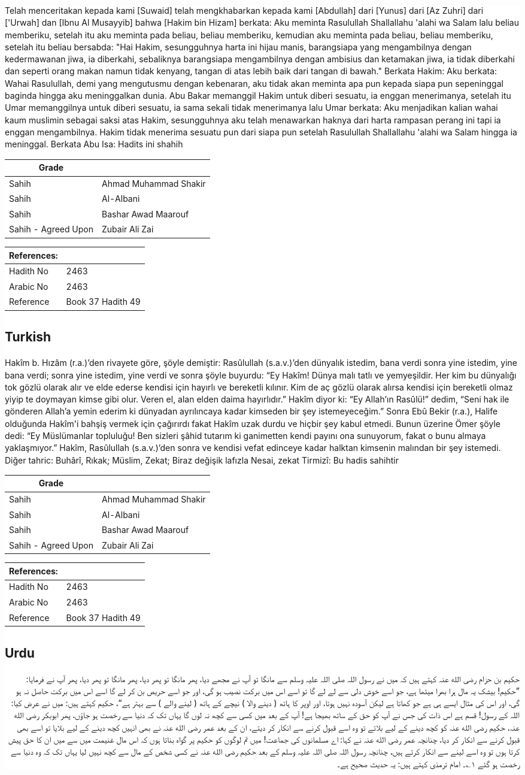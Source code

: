 <div dir="ltr" lang="id" style={{fontSize:'larger',backgroundColor:'#f8f9fa',padding:20}}>
Telah menceritakan kepada kami [Suwaid] telah mengkhabarkan kepada kami [Abdullah] dari [Yunus] dari [Az Zuhri] dari ['Urwah] dan [Ibnu Al Musayyib] bahwa [Hakim bin Hizam] berkata: Aku meminta Rasulullah Shallallahu 'alahi wa Salam lalu beliau memberiku, setelah itu aku meminta pada beliau, beliau memberiku, kemudian aku meminta pada beliau, beliau memberiku, setelah itu beliau bersabda: "Hai Hakim, sesungguhnya harta ini hijau manis, barangsiapa yang mengambilnya dengan kedermawanan jiwa, ia diberkahi, sebaliknya barangsiapa mengambilnya dengan ambisius dan ketamakan jiwa, ia tidak diberkahi dan seperti orang makan namun tidak kenyang, tangan di atas lebih baik dari tangan di bawah." Berkata Hakim: Aku berkata: Wahai Rasulullah, demi yang mengutusmu dengan kebenaran, aku tidak akan meminta apa pun kepada siapa pun sepeninggal baginda hingga aku meninggalkan dunia. Abu Bakar memanggil Hakim untuk diberi sesuatu, ia enggan menerimanya, setelah itu Umar memanggilnya untuk diberi sesuatu, ia sama sekali tidak menerimanya lalu Umar berkata: Aku menjadikan kalian wahai kaum muslimin sebagai saksi atas Hakim, sesungguhnya aku telah menawarkan haknya dari harta rampasan perang ini tapi ia enggan mengambilnya. Hakim tidak menerima sesuatu pun dari siapa pun setelah Rasulullah Shallallahu 'alahi wa Salam hingga ia meninggal. Berkata Abu Isa: Hadits ini shahih
</div>
<div style={{backgroundColor:'#f8f9fa',padding:20, marginBottom: 10}}><table> <thead> <tr> <th>Grade</th> <th></th> </tr> </thead> <tbody> <tr><td>Sahih</td><td>Ahmad Muhammad Shakir</td></tr><tr><td>Sahih</td><td>Al-Albani</td></tr><tr><td>Sahih</td><td>Bashar Awad Maarouf</td></tr><tr><td>Sahih - Agreed Upon</td><td>Zubair Ali Zai</td></tr></tbody></table><table> <thead> <tr> <th>References:</th> <th></th> </tr> </thead> <tbody><tr><td>Hadith No</td><td>2463</td></tr><tr><td>Arabic No</td><td>2463</td></tr><tr><td>Reference</td><td>Book 37 Hadith 49</td></tr></tbody></table></div>

## Turkish


<div dir="ltr" lang="tr" style={{fontSize:'larger',backgroundColor:'#f8f9fa',padding:20}}>
Hakîm b. Hızâm (r.a.)’den rivayete göre, şöyle demiştir: Rasûlullah (s.a.v.)’den dünyalık istedim, bana verdi sonra yine istedim, yine bana verdi; sonra yine istedim, yine verdi ve sonra şöyle buyurdu: “Ey Hakîm! Dünya malı tatlı ve yemyeşildir. Her kim bu dünyalığı tok gözlü olarak alır ve elde ederse kendisi için hayırlı ve bereketli kılınır. Kim de aç gözlü olarak alırsa kendisi için bereketli olmaz yiyip te doymayan kimse gibi olur. Veren el, alan elden daima hayırlıdır.” Hakîm diyor ki: “Ey Allah’ın Rasûlü!” dedim, “Seni hak ile gönderen Allah’a yemin ederim ki dünyadan ayrılıncaya kadar kimseden bir şey istemeyeceğim.” Sonra Ebû Bekir (r.a.), Halife olduğunda Hakîm'i bahşiş vermek için çağırırdı fakat Hakîm uzak durdu ve hiçbir şey kabul etmedi. Bunun üzerine Ömer şöyle dedi: “Ey Müslümanlar topluluğu! Ben sizleri şâhid tutarım ki ganimetten kendi payını ona sunuyorum, fakat o bunu almaya yaklaşmıyor.” Hakîm, Rasûlullah (s.a.v.)’den sonra ve kendisi vefat edinceye kadar halktan kimsenin malından bir şey istemedi. Diğer tahric: Buhârî, Rıkak; Müslim, Zekat; Biraz değişik lafızla Nesai, zekat Tirmizî: Bu hadis sahihtir
</div>
<div style={{backgroundColor:'#f8f9fa',padding:20, marginBottom: 10}}><table> <thead> <tr> <th>Grade</th> <th></th> </tr> </thead> <tbody> <tr><td>Sahih</td><td>Ahmad Muhammad Shakir</td></tr><tr><td>Sahih</td><td>Al-Albani</td></tr><tr><td>Sahih</td><td>Bashar Awad Maarouf</td></tr><tr><td>Sahih - Agreed Upon</td><td>Zubair Ali Zai</td></tr></tbody></table><table> <thead> <tr> <th>References:</th> <th></th> </tr> </thead> <tbody><tr><td>Hadith No</td><td>2463</td></tr><tr><td>Arabic No</td><td>2463</td></tr><tr><td>Reference</td><td>Book 37 Hadith 49</td></tr></tbody></table></div>

## Urdu


<div dir="rtl" lang="ur" style={{fontSize:'larger',backgroundColor:'#f8f9fa',padding:20}}>
حکیم بن حزام رضی الله عنہ کہتے ہیں کہ میں نے رسول اللہ صلی اللہ علیہ وسلم سے مانگا تو آپ نے مجھے دیا، پھر مانگا تو پھر دیا، پھر مانگا تو پھر دیا، پھر آپ نے فرمایا: ”حکیم! بیشک یہ مال ہرا بھرا میٹھا ہے، جو اسے خوش دلی سے لے لے گا تو اسے اس میں برکت نصیب ہو گی، اور جو اسے حریص بن کر لے گا اسے اس میں برکت حاصل نہ ہو گی، اور اس کی مثال ایسے ہی ہے جو کھاتا ہے لیکن آسودہ نہیں ہوتا، اور اوپر کا ہاتھ ( دینے والا ) نیچے کے ہاتھ ( لینے والے ) سے بہتر ہے“، حکیم کہتے ہیں: میں نے عرض کیا: اللہ کے رسول! قسم ہے اس ذات کی جس نے آپ کو حق کے ساتھ بھیجا ہے! آپ کے بعد میں کسی سے کچھ نہ لوں گا یہاں تک کہ دنیا سے رخصت ہو جاؤں، پھر ابوبکر رضی الله عنہ، حکیم رضی الله عنہ کو کچھ دینے کے لیے بلاتے تو وہ اسے قبول کرنے سے انکار کر دیتے، ان کے بعد عمر رضی الله عنہ نے بھی انہیں کچھ دینے کے لیے بلایا تو اسے بھی قبول کرنے سے انکار کر دیا، چنانچہ عمر رضی الله عنہ نے کہا: اے مسلمانوں کی جماعت! میں تم لوگوں کو حکیم پر گواہ بناتا ہوں کہ اس مال غنیمت میں سے میں ان کا حق پیش کرتا ہوں تو وہ اسے لینے سے انکار کرتے ہیں، چنانچہ رسول اللہ صلی اللہ علیہ وسلم کے بعد حکیم رضی الله عنہ نے کسی شخص کے مال سے کچھ نہیں لیا یہاں تک کہ وہ دنیا سے رخصت ہو گئے ۱؎۔ امام ترمذی کہتے ہیں: یہ حدیث صحیح ہے۔
</div>
